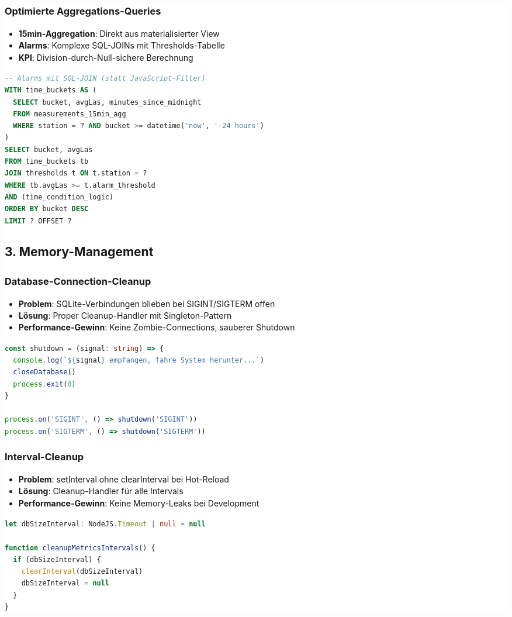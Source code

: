 ### Optimierte Aggregations-Queries
- **15min-Aggregation**: Direkt aus materialisierter View
- **Alarms**: Komplexe SQL-JOINs mit Thresholds-Tabelle
- **KPI**: Division-durch-Null-sichere Berechnung

```sql
-- Alarms mit SQL-JOIN (statt JavaScript-Filter)
WITH time_buckets AS (
  SELECT bucket, avgLas, minutes_since_midnight
  FROM measurements_15min_agg
  WHERE station = ? AND bucket >= datetime('now', '-24 hours')
)
SELECT bucket, avgLas
FROM time_buckets tb
JOIN thresholds t ON t.station = ?
WHERE tb.avgLas >= t.alarm_threshold
AND (time_condition_logic)
ORDER BY bucket DESC
LIMIT ? OFFSET ?
```

## 3. Memory-Management

### Database-Connection-Cleanup
- **Problem**: SQLite-Verbindungen blieben bei SIGINT/SIGTERM offen
- **Lösung**: Proper Cleanup-Handler mit Singleton-Pattern
- **Performance-Gewinn**: Keine Zombie-Connections, sauberer Shutdown

```typescript
const shutdown = (signal: string) => {
  console.log(`${signal} empfangen, fahre System herunter...`)
  closeDatabase()
  process.exit(0)
}

process.on('SIGINT', () => shutdown('SIGINT'))
process.on('SIGTERM', () => shutdown('SIGTERM'))
```

### Interval-Cleanup
- **Problem**: setInterval ohne clearInterval bei Hot-Reload
- **Lösung**: Cleanup-Handler für alle Intervals
- **Performance-Gewinn**: Keine Memory-Leaks bei Development

```typescript
let dbSizeInterval: NodeJS.Timeout | null = null

function cleanupMetricsIntervals() {
  if (dbSizeInterval) {
    clearInterval(dbSizeInterval)
    dbSizeInterval = null
  }
}
```
